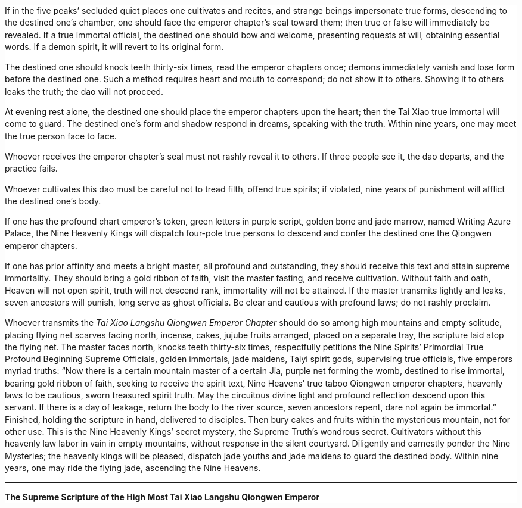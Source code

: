 If in the five peaks’ secluded quiet places one cultivates and recites, and strange beings impersonate true forms, descending to the destined one’s chamber, one should face the emperor chapter’s seal toward them; then true or false will immediately be revealed. If a true immortal official, the destined one should bow and welcome, presenting requests at will, obtaining essential words. If a demon spirit, it will revert to its original form.

The destined one should knock teeth thirty-six times, read the emperor chapters once; demons immediately vanish and lose form before the destined one. Such a method requires heart and mouth to correspond; do not show it to others. Showing it to others leaks the truth; the dao will not proceed.

At evening rest alone, the destined one should place the emperor chapters upon the heart; then the Tai Xiao true immortal will come to guard. The destined one’s form and shadow respond in dreams, speaking with the truth. Within nine years, one may meet the true person face to face.

Whoever receives the emperor chapter’s seal must not rashly reveal it to others. If three people see it, the dao departs, and the practice fails.

Whoever cultivates this dao must be careful not to tread filth, offend true spirits; if violated, nine years of punishment will afflict the destined one’s body.

If one has the profound chart emperor’s token, green letters in purple script, golden bone and jade marrow, named Writing Azure Palace, the Nine Heavenly Kings will dispatch four-pole true persons to descend and confer the destined one the Qiongwen emperor chapters.

If one has prior affinity and meets a bright master, all profound and outstanding, they should receive this text and attain supreme immortality. They should bring a gold ribbon of faith, visit the master fasting, and receive cultivation. Without faith and oath, Heaven will not open spirit, truth will not descend rank, immortality will not be attained. If the master transmits lightly and leaks, seven ancestors will punish, long serve as ghost officials. Be clear and cautious with profound laws; do not rashly proclaim.

Whoever transmits the *Tai Xiao Langshu Qiongwen Emperor Chapter* should do so among high mountains and empty solitude, placing flying net scarves facing north, incense, cakes, jujube fruits arranged, placed on a separate tray, the scripture laid atop the flying net. The master faces north, knocks teeth thirty-six times, respectfully petitions the Nine Spirits’ Primordial True Profound Beginning Supreme Officials, golden immortals, jade maidens, Taiyi spirit gods, supervising true officials, five emperors myriad truths: “Now there is a certain mountain master of a certain Jia, purple net forming the womb, destined to rise immortal, bearing gold ribbon of faith, seeking to receive the spirit text, Nine Heavens’ true taboo Qiongwen emperor chapters, heavenly laws to be cautious, sworn treasured spirit truth. May the circuitous divine light and profound reflection descend upon this servant. If there is a day of leakage, return the body to the river source, seven ancestors repent, dare not again be immortal.” Finished, holding the scripture in hand, delivered to disciples. Then bury cakes and fruits within the mysterious mountain, not for other use. This is the Nine Heavenly Kings’ secret mystery, the Supreme Truth’s wondrous secret. Cultivators without this heavenly law labor in vain in empty mountains, without response in the silent courtyard. Diligently and earnestly ponder the Nine Mysteries; the heavenly kings will be pleased, dispatch jade youths and jade maidens to guard the destined body. Within nine years, one may ride the flying jade, ascending the Nine Heavens.

---

**The Supreme Scripture of the High Most Tai Xiao Langshu Qiongwen Emperor**